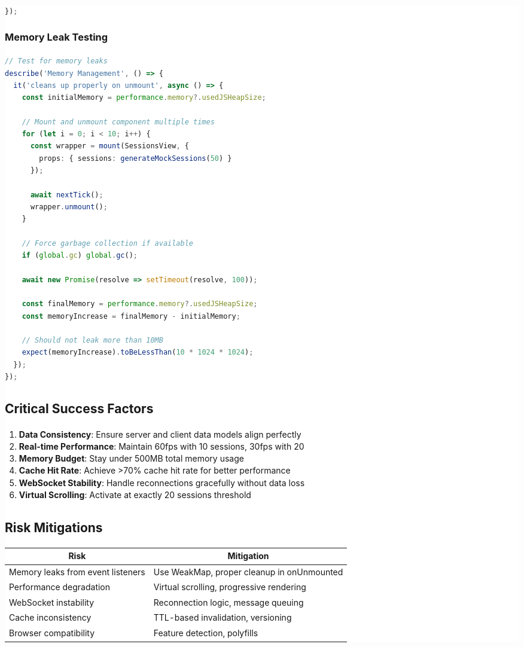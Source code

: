 ```typescript
});
```

### Memory Leak Testing
```typescript
// Test for memory leaks
describe('Memory Management', () => {
  it('cleans up properly on unmount', async () => {
    const initialMemory = performance.memory?.usedJSHeapSize;
    
    // Mount and unmount component multiple times
    for (let i = 0; i < 10; i++) {
      const wrapper = mount(SessionsView, {
        props: { sessions: generateMockSessions(50) }
      });
      
      await nextTick();
      wrapper.unmount();
    }
    
    // Force garbage collection if available
    if (global.gc) global.gc();
    
    await new Promise(resolve => setTimeout(resolve, 100));
    
    const finalMemory = performance.memory?.usedJSHeapSize;
    const memoryIncrease = finalMemory - initialMemory;
    
    // Should not leak more than 10MB
    expect(memoryIncrease).toBeLessThan(10 * 1024 * 1024);
  });
});
```

## Critical Success Factors

1. **Data Consistency**: Ensure server and client data models align perfectly
2. **Real-time Performance**: Maintain 60fps with 10 sessions, 30fps with 20
3. **Memory Budget**: Stay under 500MB total memory usage
4. **Cache Hit Rate**: Achieve >70% cache hit rate for better performance
5. **WebSocket Stability**: Handle reconnections gracefully without data loss
6. **Virtual Scrolling**: Activate at exactly 20 sessions threshold

## Risk Mitigations

| Risk | Mitigation |
|------|------------|
| Memory leaks from event listeners | Use WeakMap, proper cleanup in onUnmounted |
| Performance degradation | Virtual scrolling, progressive rendering |
| WebSocket instability | Reconnection logic, message queuing |
| Cache inconsistency | TTL-based invalidation, versioning |
| Browser compatibility | Feature detection, polyfills |
